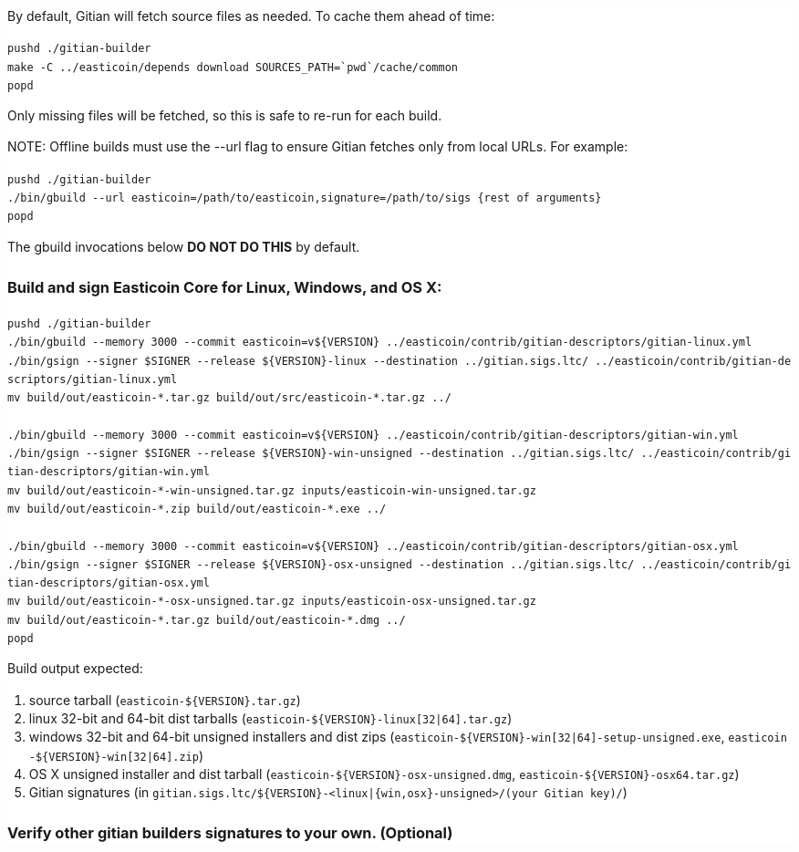 By default, Gitian will fetch source files as needed. To cache them ahead of time:

    pushd ./gitian-builder
    make -C ../easticoin/depends download SOURCES_PATH=`pwd`/cache/common
    popd

Only missing files will be fetched, so this is safe to re-run for each build.

NOTE: Offline builds must use the --url flag to ensure Gitian fetches only from local URLs. For example:

    pushd ./gitian-builder
    ./bin/gbuild --url easticoin=/path/to/easticoin,signature=/path/to/sigs {rest of arguments}
    popd

The gbuild invocations below <b>DO NOT DO THIS</b> by default.

### Build and sign Easticoin Core for Linux, Windows, and OS X:

    pushd ./gitian-builder
    ./bin/gbuild --memory 3000 --commit easticoin=v${VERSION} ../easticoin/contrib/gitian-descriptors/gitian-linux.yml
    ./bin/gsign --signer $SIGNER --release ${VERSION}-linux --destination ../gitian.sigs.ltc/ ../easticoin/contrib/gitian-descriptors/gitian-linux.yml
    mv build/out/easticoin-*.tar.gz build/out/src/easticoin-*.tar.gz ../

    ./bin/gbuild --memory 3000 --commit easticoin=v${VERSION} ../easticoin/contrib/gitian-descriptors/gitian-win.yml
    ./bin/gsign --signer $SIGNER --release ${VERSION}-win-unsigned --destination ../gitian.sigs.ltc/ ../easticoin/contrib/gitian-descriptors/gitian-win.yml
    mv build/out/easticoin-*-win-unsigned.tar.gz inputs/easticoin-win-unsigned.tar.gz
    mv build/out/easticoin-*.zip build/out/easticoin-*.exe ../

    ./bin/gbuild --memory 3000 --commit easticoin=v${VERSION} ../easticoin/contrib/gitian-descriptors/gitian-osx.yml
    ./bin/gsign --signer $SIGNER --release ${VERSION}-osx-unsigned --destination ../gitian.sigs.ltc/ ../easticoin/contrib/gitian-descriptors/gitian-osx.yml
    mv build/out/easticoin-*-osx-unsigned.tar.gz inputs/easticoin-osx-unsigned.tar.gz
    mv build/out/easticoin-*.tar.gz build/out/easticoin-*.dmg ../
    popd

Build output expected:

  1. source tarball (`easticoin-${VERSION}.tar.gz`)
  2. linux 32-bit and 64-bit dist tarballs (`easticoin-${VERSION}-linux[32|64].tar.gz`)
  3. windows 32-bit and 64-bit unsigned installers and dist zips (`easticoin-${VERSION}-win[32|64]-setup-unsigned.exe`, `easticoin-${VERSION}-win[32|64].zip`)
  4. OS X unsigned installer and dist tarball (`easticoin-${VERSION}-osx-unsigned.dmg`, `easticoin-${VERSION}-osx64.tar.gz`)
  5. Gitian signatures (in `gitian.sigs.ltc/${VERSION}-<linux|{win,osx}-unsigned>/(your Gitian key)/`)

### Verify other gitian builders signatures to your own. (Optional)
